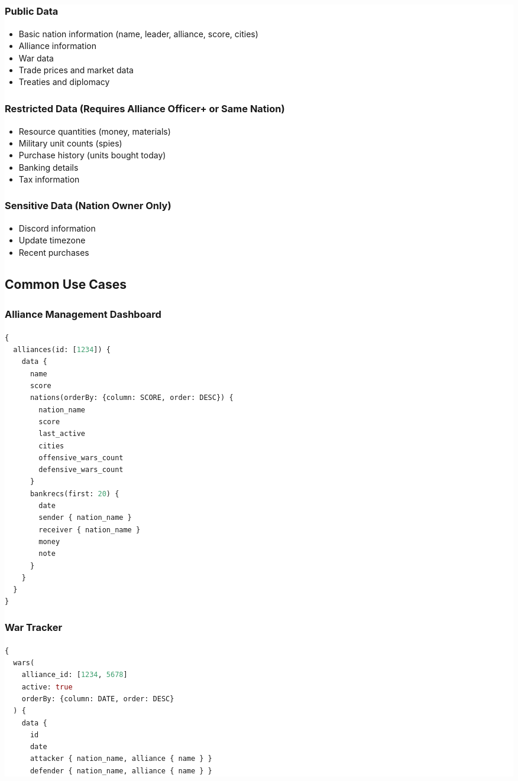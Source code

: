 ### Public Data
- Basic nation information (name, leader, alliance, score, cities)
- Alliance information
- War data
- Trade prices and market data
- Treaties and diplomacy

### Restricted Data (Requires Alliance Officer+ or Same Nation)
- Resource quantities (money, materials)
- Military unit counts (spies)
- Purchase history (units bought today)
- Banking details
- Tax information

### Sensitive Data (Nation Owner Only)
- Discord information
- Update timezone
- Recent purchases

## Common Use Cases

### Alliance Management Dashboard
```graphql
{
  alliances(id: [1234]) {
    data {
      name
      score
      nations(orderBy: {column: SCORE, order: DESC}) {
        nation_name
        score
        last_active
        cities
        offensive_wars_count
        defensive_wars_count
      }
      bankrecs(first: 20) {
        date
        sender { nation_name }
        receiver { nation_name }
        money
        note
      }
    }
  }
}
```

### War Tracker
```graphql
{
  wars(
    alliance_id: [1234, 5678]
    active: true
    orderBy: {column: DATE, order: DESC}
  ) {
    data {
      id
      date
      attacker { nation_name, alliance { name } }
      defender { nation_name, alliance { name } }
```